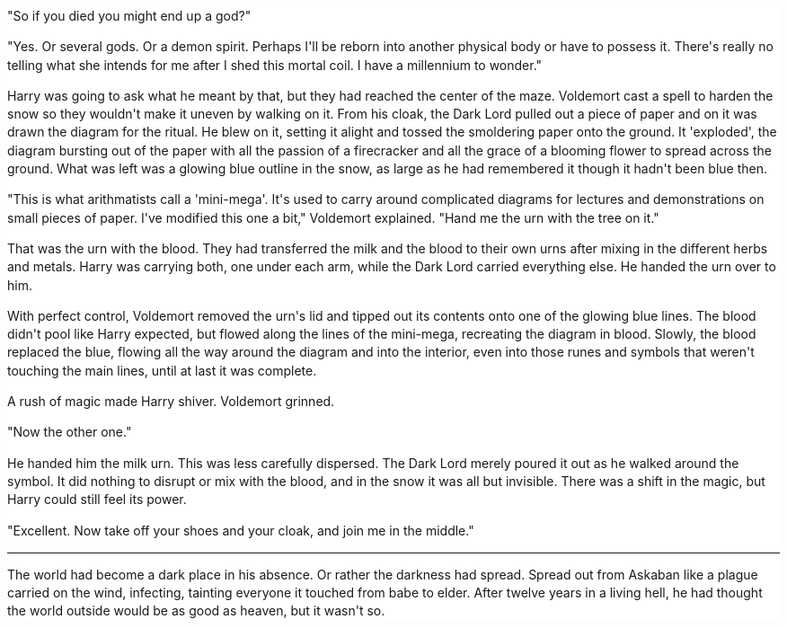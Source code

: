 "So if you died you might end up a god?"

"Yes. Or several gods. Or a demon spirit. Perhaps I'll be reborn into
another physical body or have to possess it. There's really no telling
what she intends for me after I shed this mortal coil. I have a
millennium to wonder."

Harry was going to ask what he meant by that, but they had reached the
center of the maze. Voldemort cast a spell to harden the snow so they
wouldn't make it uneven by walking on it. From his cloak, the Dark Lord
pulled out a piece of paper and on it was drawn the diagram for the
ritual. He blew on it, setting it alight and tossed the smoldering paper
onto the ground. It 'exploded', the diagram bursting out of the paper
with all the passion of a firecracker and all the grace of a blooming
flower to spread across the ground. What was left was a glowing blue
outline in the snow, as large as he had remembered it though it hadn't
been blue then.

"This is what arithmatists call a 'mini-mega'. It's used to carry around
complicated diagrams for lectures and demonstrations on small pieces of
paper. I've modified this one a bit," Voldemort explained. "Hand me the
urn with the tree on it."

That was the urn with the blood. They had transferred the milk and the
blood to their own urns after mixing in the different herbs and metals.
Harry was carrying both, one under each arm, while the Dark Lord carried
everything else. He handed the urn over to him.

With perfect control, Voldemort removed the urn's lid and tipped out its
contents onto one of the glowing blue lines. The blood didn't pool like
Harry expected, but flowed along the lines of the mini-mega, recreating
the diagram in blood. Slowly, the blood replaced the blue, flowing all
the way around the diagram and into the interior, even into those runes
and symbols that weren't touching the main lines, until at last it was
complete.

A rush of magic made Harry shiver. Voldemort grinned.

"Now the other one."

He handed him the milk urn. This was less carefully dispersed. The Dark
Lord merely poured it out as he walked around the symbol. It did nothing
to disrupt or mix with the blood, and in the snow it was all but
invisible. There was a shift in the magic, but Harry could still feel
its power.

"Excellent. Now take off your shoes and your cloak, and join me in the
middle."

---

The world had become a dark place in his absence. Or rather the darkness
had spread. Spread out from Askaban like a plague carried on the wind,
infecting, tainting everyone it touched from babe to elder. After twelve
years in a living hell, he had thought the world outside would be as
good as heaven, but it wasn't so.
